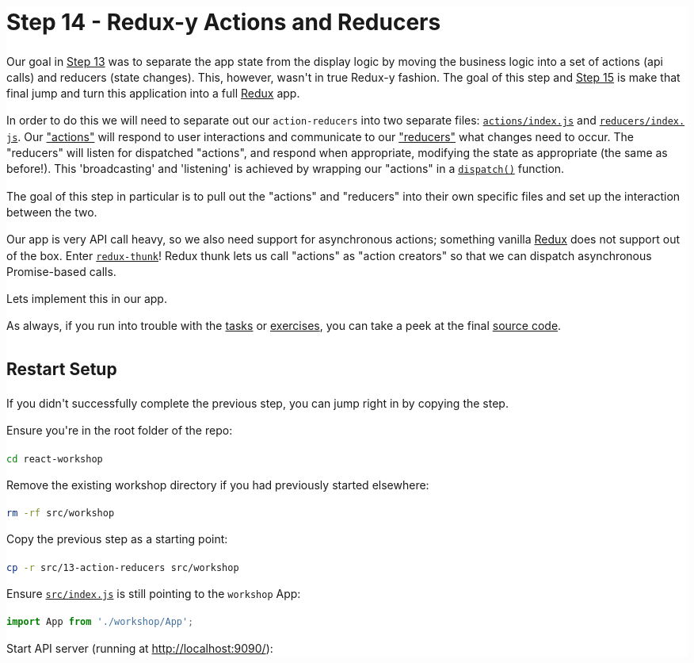 # Step 14 - Redux-y Actions and Reducers

Our goal in [Step 13](../13-action-reducers) was to separate the app state from the display logic by moving the business logic into a set of actions (api calls) and reducers (state changes). This, however, wasn't in true Redux-y fashion. The goal of this step and [Step 15](../15-connect-app-and-store) is make that final jump and turn this application into a full [Redux](http://redux.js.org/) app.

In order to do this we will need to separate out our `action-reducers` into two separate files: [`actions/index.js`](src/actions/index.js) and [`reducers/index.js`](src/reducers/index.js). Our ["actions"](http://redux.js.org/docs/basics/Actions.html) will respond to user interactions and communicate to our ["reducers"](http://redux.js.org/docs/basics/Reducers.html) what changes need to occur. The "reducers" will listen for dispatched "actions", and respond when appropriate, modifying the state as appropriate (the same as before!). This 'broadcasting' and 'listening' is achieved by wrapping our "actions" in a [`dispatch()`](http://redux.js.org/docs/api/Store.html#dispatch) function.

The goal of this step in particular is to pull out the "actions" and "reducers" into their own specific files and set up the interaction between the two.

Our app is very API call heavy, so we also need support for asynchronous actions; something vanilla [Redux](http://redux.js.org/) does not support out of the box. Enter [`redux-thunk`](https://github.com/gaearon/redux-thunk)! Redux thunk lets us call "actions" as "action creators" so that we can dispatch asynchronous Promise-based calls.

Lets implement this in our app.

As always, if you run into trouble with the [tasks](#tasks) or [exercises](#exercises), you can take a peek at the final [source code](./).

## Restart Setup

If you didn't successfully complete the previous step, you can jump right in by copying the step.

Ensure you're in the root folder of the repo:

```sh
cd react-workshop
```

Remove the existing workshop directory if you had previously started elsewhere:

```sh
rm -rf src/workshop
```

Copy the previous step as a starting point:

```sh
cp -r src/13-action-reducers src/workshop
```

Ensure [`src/index.js`](../index.js) is still pointing to the `workshop` App:

```js
import App from './workshop/App';
```

Start API server (running at [http://localhost:9090/](http://localhost:9090/)):
